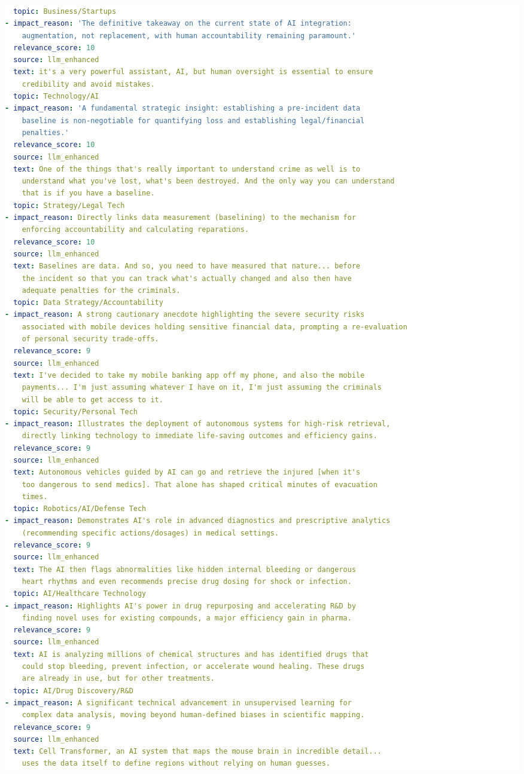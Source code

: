 ```yaml
  topic: Business/Startups
- impact_reason: 'The definitive takeaway on the current state of AI integration:
    augmentation, not replacement, with human accountability remaining paramount.'
  relevance_score: 10
  source: llm_enhanced
  text: it's a very powerful assistant, AI, but human oversight is essential to ensure
    credibility and avoid mistakes.
  topic: Technology/AI
- impact_reason: 'A fundamental strategic insight: establishing a pre-incident data
    baseline is non-negotiable for quantifying loss and establishing legal/financial
    penalties.'
  relevance_score: 10
  source: llm_enhanced
  text: One of the things that's really important to understand crime as well is to
    understand what you've lost, what's been destroyed. And the only way you can understand
    that is if you have a baseline.
  topic: Strategy/Legal Tech
- impact_reason: Directly links data measurement (baselining) to the mechanism for
    enforcing accountability and calculating reparations.
  relevance_score: 10
  source: llm_enhanced
  text: Baselines are data. And so, you need to have measured that nature... before
    the incident so that you can track what's actually changed and also then have
    adequate penalties for the criminals.
  topic: Data Strategy/Accountability
- impact_reason: A strong cautionary anecdote highlighting the severe security risks
    associated with mobile devices holding sensitive financial data, prompting a re-evaluation
    of personal security trade-offs.
  relevance_score: 9
  source: llm_enhanced
  text: I've decided to take my mobile banking app off my phone, and also the mobile
    payments... I'm just assuming whatever I have on it, I'm just assuming the criminals
    will be able to get access to it.
  topic: Security/Personal Tech
- impact_reason: Illustrates the deployment of autonomous systems for high-risk retrieval,
    directly linking technology to immediate life-saving outcomes and efficiency gains.
  relevance_score: 9
  source: llm_enhanced
  text: Autonomous vehicles guided by AI can go and retrieve the injured [when it's
    too dangerous to send medics]. That alone has shaped critical minutes of evacuation
    times.
  topic: Robotics/AI/Defense Tech
- impact_reason: Demonstrates AI's role in advanced diagnostics and prescriptive analytics
    (recommending specific actions/dosages) in medical settings.
  relevance_score: 9
  source: llm_enhanced
  text: The AI then flags abnormalities like hidden internal bleeding or dangerous
    heart rhythms and even recommends precise drug dosing for shock or infection.
  topic: AI/Healthcare Technology
- impact_reason: Highlights AI's power in drug repurposing and accelerating R&D by
    finding novel uses for existing compounds, a major efficiency gain in pharma.
  relevance_score: 9
  source: llm_enhanced
  text: AI is analyzing millions of chemical structures and has identified drugs that
    could stop bleeding, prevent infection, or accelerate wound healing. These drugs
    are already in use, but for other treatments.
  topic: AI/Drug Discovery/R&D
- impact_reason: A significant technical advancement in unsupervised learning for
    complex data analysis, moving beyond human-defined biases in scientific mapping.
  relevance_score: 9
  source: llm_enhanced
  text: Cell Transformer, an AI system that maps the mouse brain in incredible detail...
    uses the data itself to define regions without relying on human guesses.
```